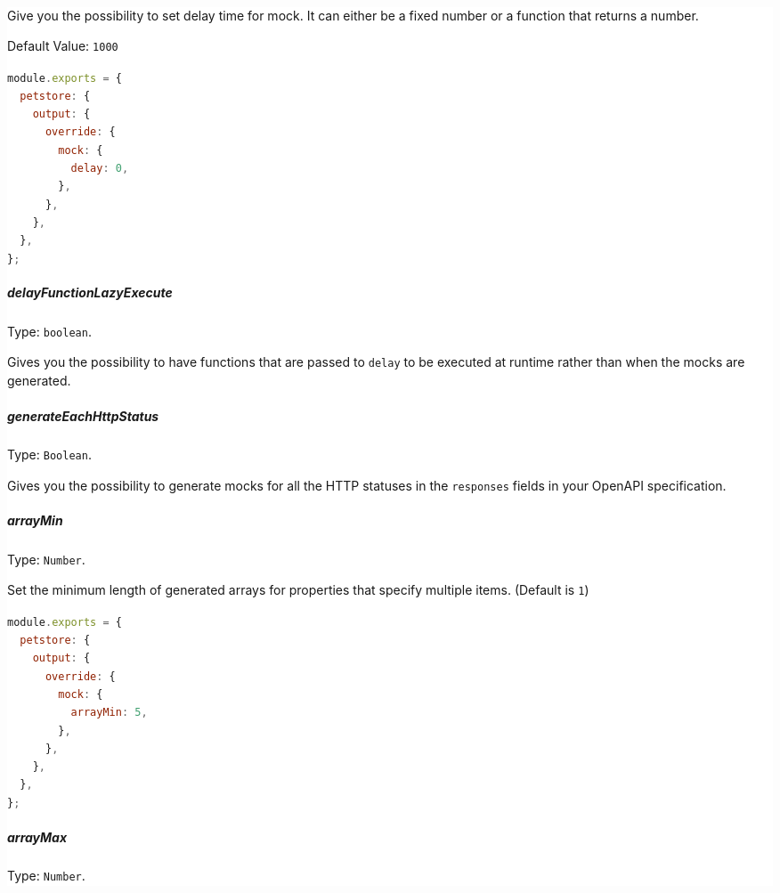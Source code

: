 Give you the possibility to set delay time for mock. It can either be a fixed number or a function that returns a number.

Default Value: `1000`

```js
module.exports = {
  petstore: {
    output: {
      override: {
        mock: {
          delay: 0,
        },
      },
    },
  },
};
```

##### delayFunctionLazyExecute

Type: `boolean`.

Gives you the possibility to have functions that are passed to `delay` to be
executed at runtime rather than when the mocks are generated.

##### generateEachHttpStatus

Type: `Boolean`.

Gives you the possibility to generate mocks for all the HTTP statuses in the `responses` fields in your OpenAPI specification.

##### arrayMin

Type: `Number`.

Set the minimum length of generated arrays for properties that specify multiple items. (Default is `1`)

```js
module.exports = {
  petstore: {
    output: {
      override: {
        mock: {
          arrayMin: 5,
        },
      },
    },
  },
};
```

##### arrayMax

Type: `Number`.
